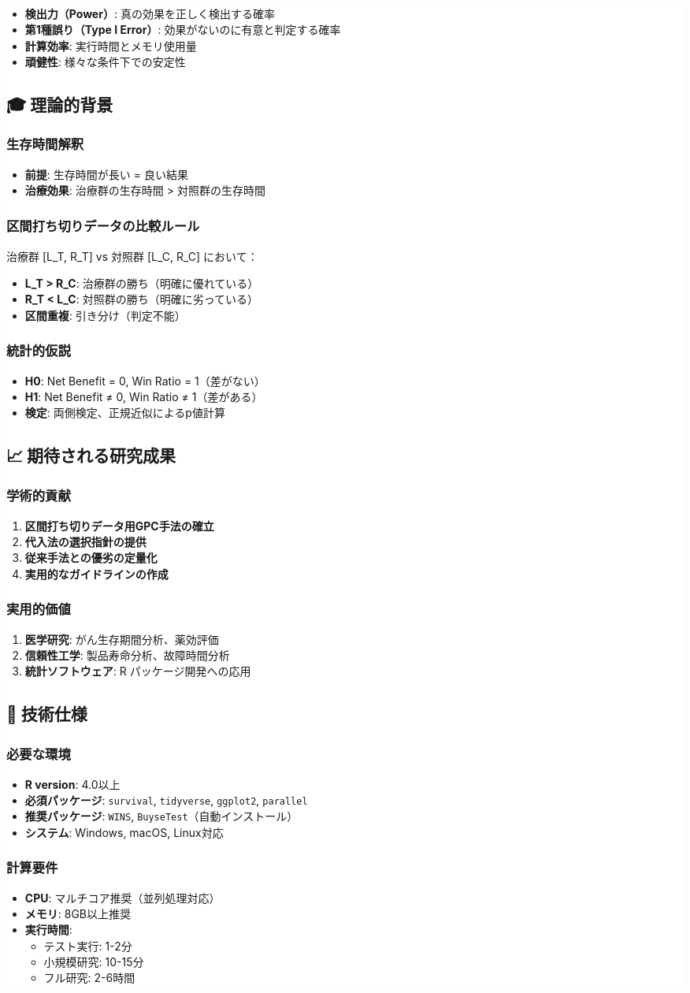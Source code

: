 - **検出力（Power）**: 真の効果を正しく検出する確率
- **第1種誤り（Type I Error）**: 効果がないのに有意と判定する確率
- **計算効率**: 実行時間とメモリ使用量
- **頑健性**: 様々な条件下での安定性

## 🎓 理論的背景

### 生存時間解釈
- **前提**: 生存時間が長い = 良い結果
- **治療効果**: 治療群の生存時間 > 対照群の生存時間

### 区間打ち切りデータの比較ルール
治療群 [L_T, R_T] vs 対照群 [L_C, R_C] において：
- **L_T > R_C**: 治療群の勝ち（明確に優れている）
- **R_T < L_C**: 対照群の勝ち（明確に劣っている）
- **区間重複**: 引き分け（判定不能）

### 統計的仮説
- **H0**: Net Benefit = 0, Win Ratio = 1（差がない）
- **H1**: Net Benefit ≠ 0, Win Ratio ≠ 1（差がある）
- **検定**: 両側検定、正規近似によるp値計算

## 📈 期待される研究成果

### 学術的貢献
1. **区間打ち切りデータ用GPC手法の確立**
2. **代入法の選択指針の提供**
3. **従来手法との優劣の定量化**
4. **実用的なガイドラインの作成**

### 実用的価値
1. **医学研究**: がん生存期間分析、薬効評価
2. **信頼性工学**: 製品寿命分析、故障時間分析
3. **統計ソフトウェア**: R パッケージ開発への応用

## 🔧 技術仕様

### 必要な環境
- **R version**: 4.0以上
- **必須パッケージ**: `survival`, `tidyverse`, `ggplot2`, `parallel`
- **推奨パッケージ**: `WINS`, `BuyseTest`（自動インストール）
- **システム**: Windows, macOS, Linux対応

### 計算要件
- **CPU**: マルチコア推奨（並列処理対応）
- **メモリ**: 8GB以上推奨
- **実行時間**:
  - テスト実行: 1-2分
  - 小規模研究: 10-15分
  - フル研究: 2-6時間

